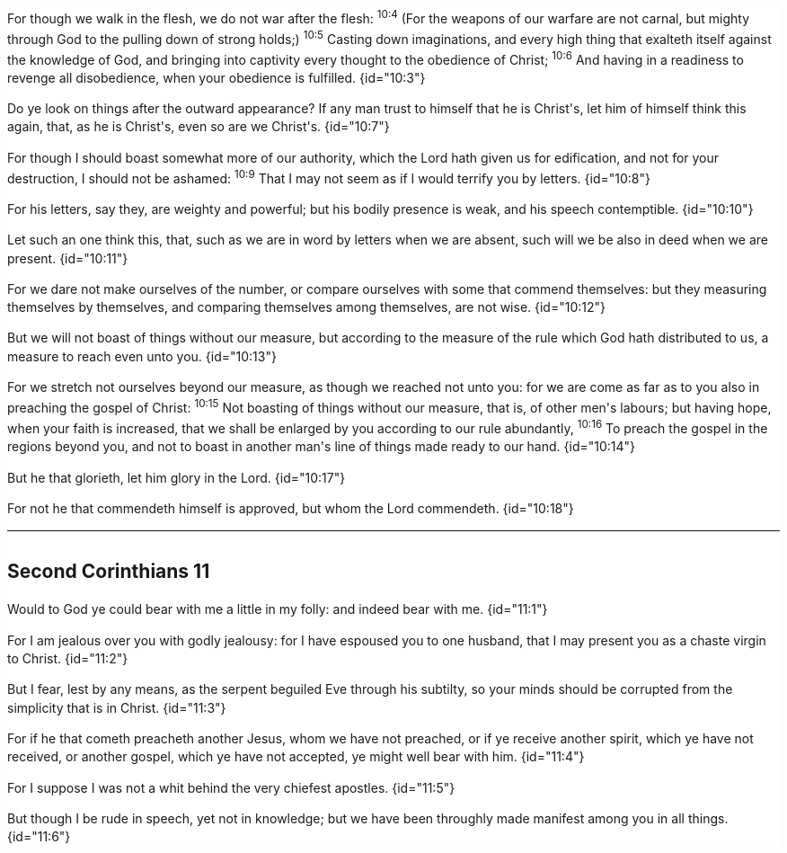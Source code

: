 For though we walk in the flesh, we do not war after the flesh: <sup>10:4</sup> (For the weapons of our warfare are not carnal, but mighty through God to the pulling down of strong holds;) <sup>10:5</sup> Casting down imaginations, and every high thing that exalteth itself against the knowledge of God, and bringing into captivity every thought to the obedience of Christ; <sup>10:6</sup> And having in a readiness to revenge all disobedience, when your obedience is fulfilled.  {id="10:3"}

Do ye look on things after the outward appearance? If any man trust to himself that he is Christ's, let him of himself think this again, that, as he is Christ's, even so are we Christ's.  {id="10:7"}

For though I should boast somewhat more of our authority, which the Lord hath given us for edification, and not for your destruction, I should not be ashamed: <sup>10:9</sup> That I may not seem as if I would terrify you by letters.  {id="10:8"}

For his letters, say they, are weighty and powerful; but his bodily presence is weak, and his speech contemptible.  {id="10:10"}

Let such an one think this, that, such as we are in word by letters when we are absent, such will we be also in deed when we are present.  {id="10:11"}

For we dare not make ourselves of the number, or compare ourselves with some that commend themselves: but they measuring themselves by themselves, and comparing themselves among themselves, are not wise.  {id="10:12"}

But we will not boast of things without our measure, but according to the measure of the rule which God hath distributed to us, a measure to reach even unto you.  {id="10:13"}

For we stretch not ourselves beyond our measure, as though we reached not unto you: for we are come as far as to you also in preaching the gospel of Christ: <sup>10:15</sup> Not boasting of things without our measure, that is, of other men's labours; but having hope, when your faith is increased, that we shall be enlarged by you according to our rule abundantly, <sup>10:16</sup> To preach the gospel in the regions beyond you, and not to boast in another man's line of things made ready to our hand.  {id="10:14"}

But he that glorieth, let him glory in the Lord.  {id="10:17"}

For not he that commendeth himself is approved, but whom the Lord commendeth.  {id="10:18"}

---

## Second Corinthians 11

Would to God ye could bear with me a little in my folly: and indeed bear with me.  {id="11:1"}

For I am jealous over you with godly jealousy: for I have espoused you to one husband, that I may present you as a chaste virgin to Christ.  {id="11:2"}

But I fear, lest by any means, as the serpent beguiled Eve through his subtilty, so your minds should be corrupted from the simplicity that is in Christ.  {id="11:3"}

For if he that cometh preacheth another Jesus, whom we have not preached, or if ye receive another spirit, which ye have not received, or another gospel, which ye have not accepted, ye might well bear with him.  {id="11:4"}

For I suppose I was not a whit behind the very chiefest apostles.  {id="11:5"}

But though I be rude in speech, yet not in knowledge; but we have been throughly made manifest among you in all things.  {id="11:6"}
